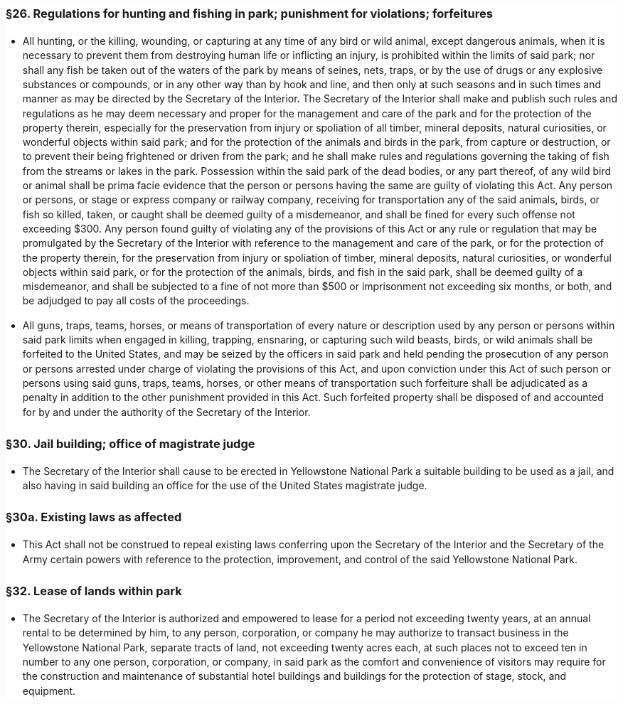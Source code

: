 ### §26. Regulations for hunting and fishing in park; punishment for violations; forfeitures
* All hunting, or the killing, wounding, or capturing at any time of any bird or wild animal, except dangerous animals, when it is necessary to prevent them from destroying human life or inflicting an injury, is prohibited within the limits of said park; nor shall any fish be taken out of the waters of the park by means of seines, nets, traps, or by the use of drugs or any explosive substances or compounds, or in any other way than by hook and line, and then only at such seasons and in such times and manner as may be directed by the Secretary of the Interior. The Secretary of the Interior shall make and publish such rules and regulations as he may deem necessary and proper for the management and care of the park and for the protection of the property therein, especially for the preservation from injury or spoliation of all timber, mineral deposits, natural curiosities, or wonderful objects within said park; and for the protection of the animals and birds in the park, from capture or destruction, or to prevent their being frightened or driven from the park; and he shall make rules and regulations governing the taking of fish from the streams or lakes in the park. Possession within the said park of the dead bodies, or any part thereof, of any wild bird or animal shall be prima facie evidence that the person or persons having the same are guilty of violating this Act. Any person or persons, or stage or express company or railway company, receiving for transportation any of the said animals, birds, or fish so killed, taken, or caught shall be deemed guilty of a misdemeanor, and shall be fined for every such offense not exceeding $300. Any person found guilty of violating any of the provisions of this Act or any rule or regulation that may be promulgated by the Secretary of the Interior with reference to the management and care of the park, or for the protection of the property therein, for the preservation from injury or spoliation of timber, mineral deposits, natural curiosities, or wonderful objects within said park, or for the protection of the animals, birds, and fish in the said park, shall be deemed guilty of a misdemeanor, and shall be subjected to a fine of not more than $500 or imprisonment not exceeding six months, or both, and be adjudged to pay all costs of the proceedings.

* All guns, traps, teams, horses, or means of transportation of every nature or description used by any person or persons within said park limits when engaged in killing, trapping, ensnaring, or capturing such wild beasts, birds, or wild animals shall be forfeited to the United States, and may be seized by the officers in said park and held pending the prosecution of any person or persons arrested under charge of violating the provisions of this Act, and upon conviction under this Act of such person or persons using said guns, traps, teams, horses, or other means of transportation such forfeiture shall be adjudicated as a penalty in addition to the other punishment provided in this Act. Such forfeited property shall be disposed of and accounted for by and under the authority of the Secretary of the Interior.

### §30. Jail building; office of magistrate judge
* The Secretary of the Interior shall cause to be erected in Yellowstone National Park a suitable building to be used as a jail, and also having in said building an office for the use of the United States magistrate judge.

### §30a. Existing laws as affected
* This Act shall not be construed to repeal existing laws conferring upon the Secretary of the Interior and the Secretary of the Army certain powers with reference to the protection, improvement, and control of the said Yellowstone National Park.

### §32. Lease of lands within park
* The Secretary of the Interior is authorized and empowered to lease for a period not exceeding twenty years, at an annual rental to be determined by him, to any person, corporation, or company he may authorize to transact business in the Yellowstone National Park, separate tracts of land, not exceeding twenty acres each, at such places not to exceed ten in number to any one person, corporation, or company, in said park as the comfort and convenience of visitors may require for the construction and maintenance of substantial hotel buildings and buildings for the protection of stage, stock, and equipment.
